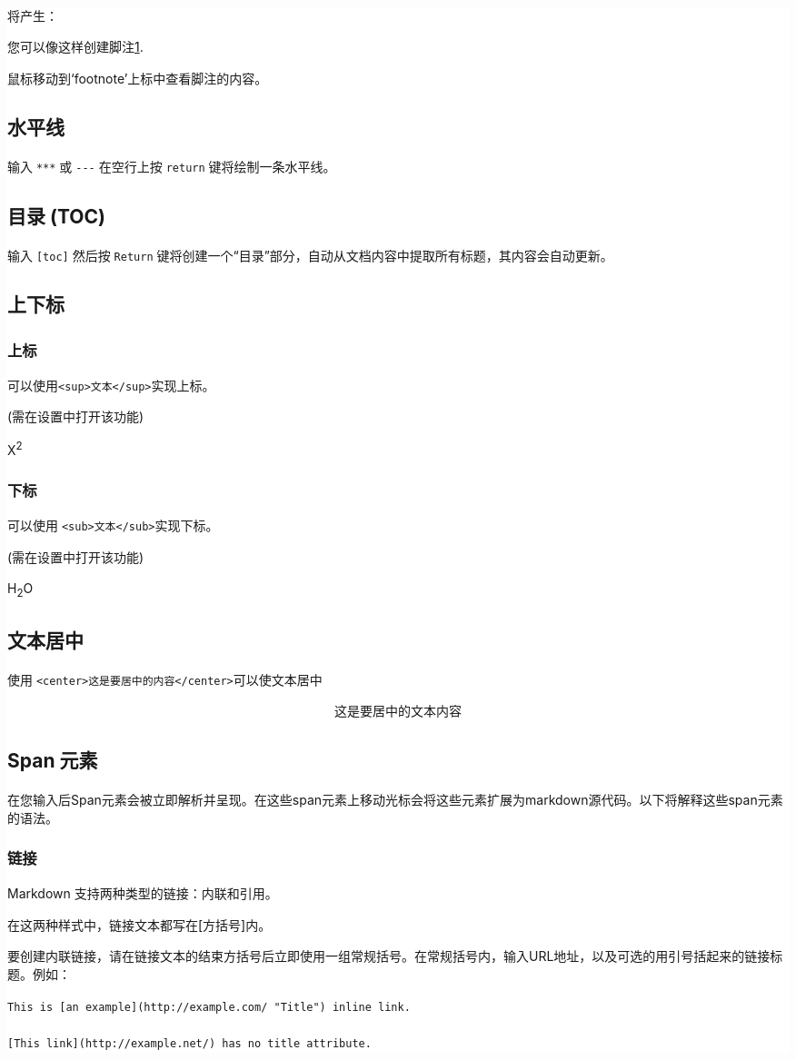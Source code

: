 将产生：

您可以像这样创建脚注[1](https://support.typoraio.cn/zh/Markdown-Reference/#fn:footnote).

鼠标移动到‘footnote’上标中查看脚注的内容。



## 水平线

输入 `***` 或 `---` 在空行上按 `return` 键将绘制一条水平线。



## 目录 (TOC)

输入 `[toc]` 然后按 `Return` 键将创建一个“目录”部分，自动从文档内容中提取所有标题，其内容会自动更新。

## 上下标

### 上标

可以使用`<sup>文本</sup>`实现上标。

(需在设置中打开该功能)

X<sup>2</sup>


### 下标

可以使用 `<sub>文本</sub>`实现下标。

(需在设置中打开该功能)

H<sub>2</sub>O

## 文本居中

使用 `<center>这是要居中的内容</center>`可以使文本居中

<center>这是要居中的文本内容</center>



## Span 元素

在您输入后Span元素会被立即解析并呈现。在这些span元素上移动光标会将这些元素扩展为markdown源代码。以下将解释这些span元素的语法。

### 链接

Markdown 支持两种类型的链接：内联和引用。

在这两种样式中，链接文本都写在[方括号]内。

要创建内联链接，请在链接文本的结束方括号后立即使用一组常规括号。在常规括号内，输入URL地址，以及可选的用引号括起来的链接标题。例如：

```
This is [an example](http://example.com/ "Title") inline link.

[This link](http://example.net/) has no title attribute.
```


[^footnote]: Here is the *text* of the **footnote**.
[id]: http://example.com/  "Optional Title Here"
[Google]: http://google.com/